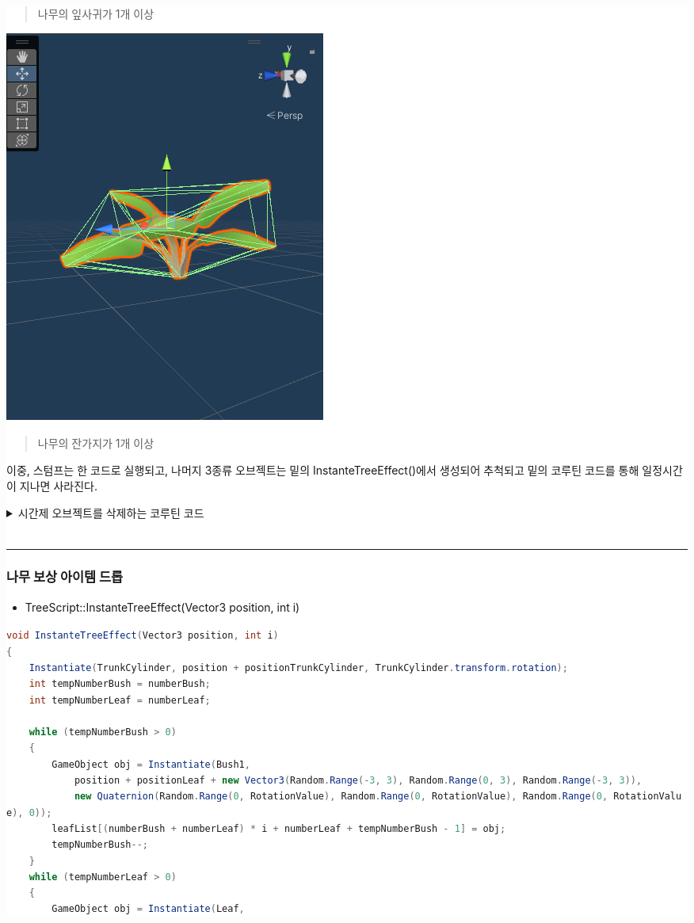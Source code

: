 > 나무의 잎사귀가 1개 이상

![imagename](/assets/image/Project/TeamProject/MiningAndLoggingSystem/002-4.png)

> 나무의 잔가지가 1개 이상

이중, 스텀프는 한 코드로 실행되고, 나머지 3종류 오브젝트는 밑의 InstanteTreeEffect()에서 생성되어 추척되고 밑의 코루틴 코드를 통해 일정시간이 지나면 사라진다.

<details><summary>시간제 오브젝트를 삭제하는 코루틴 코드</summary></details>


<br>


------------



### 나무 보상 아이템 드롭

- TreeScript::InstanteTreeEffect(Vector3 position, int i)


```cs
void InstanteTreeEffect(Vector3 position, int i)
{
    Instantiate(TrunkCylinder, position + positionTrunkCylinder, TrunkCylinder.transform.rotation);
    int tempNumberBush = numberBush;
    int tempNumberLeaf = numberLeaf;

    while (tempNumberBush > 0)
    {
        GameObject obj = Instantiate(Bush1,
            position + positionLeaf + new Vector3(Random.Range(-3, 3), Random.Range(0, 3), Random.Range(-3, 3)),
            new Quaternion(Random.Range(0, RotationValue), Random.Range(0, RotationValue), Random.Range(0, RotationValue), 0));
        leafList[(numberBush + numberLeaf) * i + numberLeaf + tempNumberBush - 1] = obj;
        tempNumberBush--;
    }
    while (tempNumberLeaf > 0)
    {
        GameObject obj = Instantiate(Leaf,
```